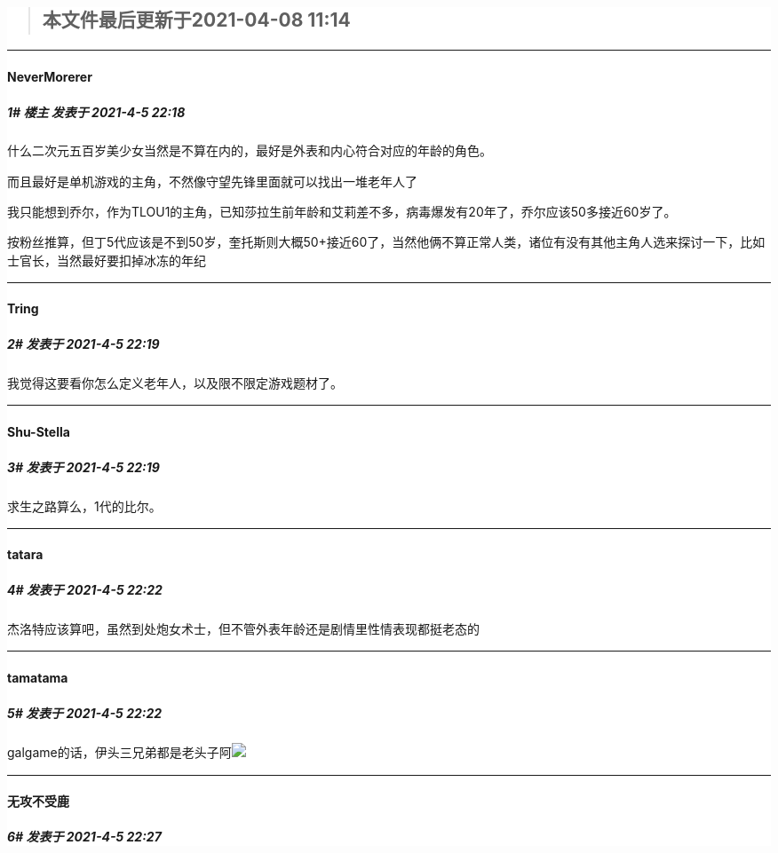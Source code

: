 > ## **本文件最后更新于2021-04-08 11:14** 



-----

####  NeverMorerer  
##### 1#       楼主       发表于 2021-4-5 22:18


什么二次元五百岁美少女当然是不算在内的，最好是外表和内心符合对应的年龄的角色。


而且最好是单机游戏的主角，不然像守望先锋里面就可以找出一堆老年人了


我只能想到乔尔，作为TLOU1的主角，已知莎拉生前年龄和艾莉差不多，病毒爆发有20年了，乔尔应该50多接近60岁了。


按粉丝推算，但丁5代应该是不到50岁，奎托斯则大概50+接近60了，当然他俩不算正常人类，诸位有没有其他主角人选来探讨一下，比如士官长，当然最好要扣掉冰冻的年纪


-----

####  Tring  
##### 2#       发表于 2021-4-5 22:19


我觉得这要看你怎么定义老年人，以及限不限定游戏题材了。


-----

####  Shu-Stella  
##### 3#       发表于 2021-4-5 22:19


求生之路算么，1代的比尔。


-----

####  tatara  
##### 4#       发表于 2021-4-5 22:22


杰洛特应该算吧，虽然到处炮女术士，但不管外表年龄还是剧情里性情表现都挺老态的


-----

####  tamatama  
##### 5#       发表于 2021-4-5 22:22


galgame的话，伊头三兄弟都是老头子阿<img src="https://static.saraba1st.com/image/smiley/face2017/054.png" referrerpolicy="no-referrer">


-----

####  无攻不受鹿  
##### 6#       发表于 2021-4-5 22:27
